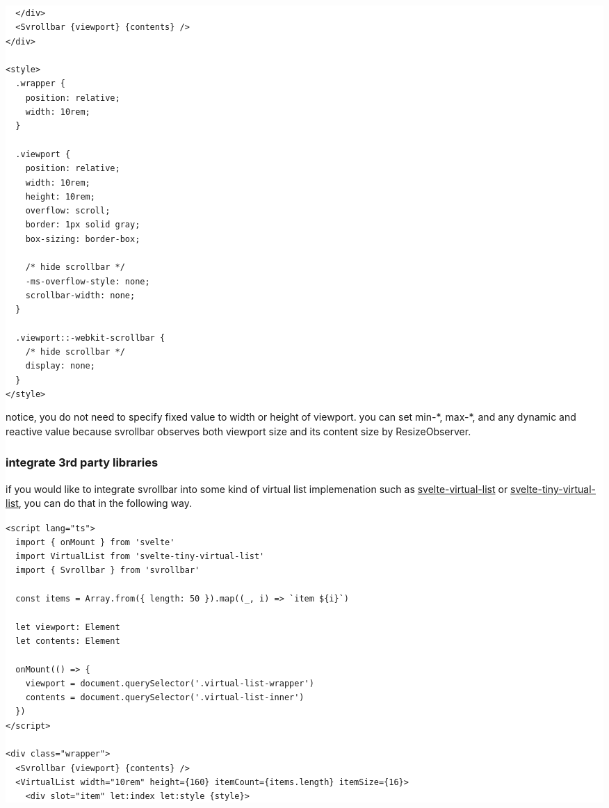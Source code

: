 ```svelte
  </div>
  <Svrollbar {viewport} {contents} />
</div>

<style>
  .wrapper {
    position: relative;
    width: 10rem;
  }

  .viewport {
    position: relative;
    width: 10rem;
    height: 10rem;
    overflow: scroll;
    border: 1px solid gray;
    box-sizing: border-box;

    /* hide scrollbar */
    -ms-overflow-style: none;
    scrollbar-width: none;
  }

  .viewport::-webkit-scrollbar {
    /* hide scrollbar */
    display: none;
  }
</style>
```

notice, you do not need to specify fixed value to width or height of viewport.
you can set min-\*, max-\*, and any dynamic and reactive value because
svrollbar observes both viewport size and its content size by ResizeObserver.

### integrate 3rd party libraries

if you would like to integrate svrollbar into some kind of virtual list
implemenation such as
[svelte-virtual-list](https://github.com/sveltejs/svelte-virtual-list)
or
[svelte-tiny-virtual-list](https://github.com/Skayo/svelte-tiny-virtual-list),
you can do that in the following way.

```svelte
<script lang="ts">
  import { onMount } from 'svelte'
  import VirtualList from 'svelte-tiny-virtual-list'
  import { Svrollbar } from 'svrollbar'

  const items = Array.from({ length: 50 }).map((_, i) => `item ${i}`)

  let viewport: Element
  let contents: Element

  onMount(() => {
    viewport = document.querySelector('.virtual-list-wrapper')
    contents = document.querySelector('.virtual-list-inner')
  })
</script>

<div class="wrapper">
  <Svrollbar {viewport} {contents} />
  <VirtualList width="10rem" height={160} itemCount={items.length} itemSize={16}>
    <div slot="item" let:index let:style {style}>
```